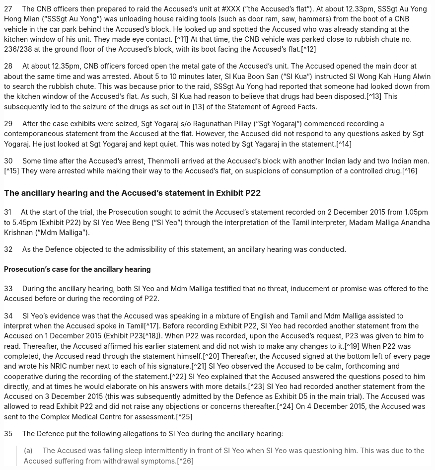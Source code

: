 27     The CNB officers then prepared to raid the Accused’s unit at #XXX (”the Accused’s flat”). At about 12.33pm, SSSgt Au Yong Hong Mian (“SSSgt Au Yong”) was unloading house raiding tools (such as door ram, saw, hammers) from the boot of a CNB vehicle in the car park behind the Accused’s block. He looked up and spotted the Accused who was already standing at the kitchen window of his unit. They made eye contact. [^11] At that time, the CNB vehicle was parked close to rubbish chute no. 236/238 at the ground floor of the Accused’s block, with its boot facing the Accused’s flat.[^12]

28     At about 12.35pm, CNB officers forced open the metal gate of the Accused’s unit. The Accused opened the main door at about the same time and was arrested. About 5 to 10 minutes later, SI Kua Boon San (“SI Kua”) instructed SI Wong Kah Hung Alwin to search the rubbish chute. This was because prior to the raid, SSSgt Au Yong had reported that someone had looked down from the kitchen window of the Accused’s flat. As such, SI Kua had reason to believe that drugs had been disposed.[^13] This subsequently led to the seizure of the drugs as set out in \[13\] of the Statement of Agreed Facts.

29     After the case exhibits were seized, Sgt Yogaraj s/o Ragunathan Pillay (“Sgt Yogaraj”) commenced recording a contemporaneous statement from the Accused at the flat. However, the Accused did not respond to any questions asked by Sgt Yogaraj. He just looked at Sgt Yogaraj and kept quiet. This was noted by Sgt Yagaraj in the statement.[^14]

30     Some time after the Accused’s arrest, Thenmolli arrived at the Accused’s block with another Indian lady and two Indian men.[^15] They were arrested while making their way to the Accused’s flat, on suspicions of consumption of a controlled drug.[^16]

### The ancillary hearing and the Accused’s statement in Exhibit P22

31     At the start of the trial, the Prosecution sought to admit the Accused’s statement recorded on 2 December 2015 from 1.05pm to 5.45pm (Exhibit P22) by SI Yeo Wee Beng (“SI Yeo”) through the interpretation of the Tamil interpreter, Madam Malliga Anandha Krishnan (“Mdm Malliga”).

32     As the Defence objected to the admissibility of this statement, an ancillary hearing was conducted.

#### Prosecution’s case for the ancillary hearing

33     During the ancillary hearing, both SI Yeo and Mdm Malliga testified that no threat, inducement or promise was offered to the Accused before or during the recording of P22.

34     SI Yeo’s evidence was that the Accused was speaking in a mixture of English and Tamil and Mdm Malliga assisted to interpret when the Accused spoke in Tamil[^17]. Before recording Exhibit P22, SI Yeo had recorded another statement from the Accused on 1 December 2015 (Exhibit P23[^18]). When P22 was recorded, upon the Accused’s request, P23 was given to him to read. Thereafter, the Accused affirmed his earlier statement and did not wish to make any changes to it.[^19] When P22 was completed, the Accused read through the statement himself.[^20] Thereafter, the Accused signed at the bottom left of every page and wrote his NRIC number next to each of his signature.[^21] SI Yeo observed the Accused to be calm, forthcoming and cooperative during the recording of the statement.[^22] SI Yeo explained that the Accused answered the questions posed to him directly, and at times he would elaborate on his answers with more details.[^23] SI Yeo had recorded another statement from the Accused on 3 December 2015 (this was subsequently admitted by the Defence as Exhibit D5 in the main trial). The Accused was allowed to read Exhibit P22 and did not raise any objections or concerns thereafter.[^24] On 4 December 2015, the Accused was sent to the Complex Medical Centre for assessment.[^25]

35     The Defence put the following allegations to SI Yeo during the ancillary hearing:

> (a)     The Accused was falling sleep intermittently in front of SI Yeo when SI Yeo was questioning him. This was due to the Accused suffering from withdrawal symptoms.[^26]
